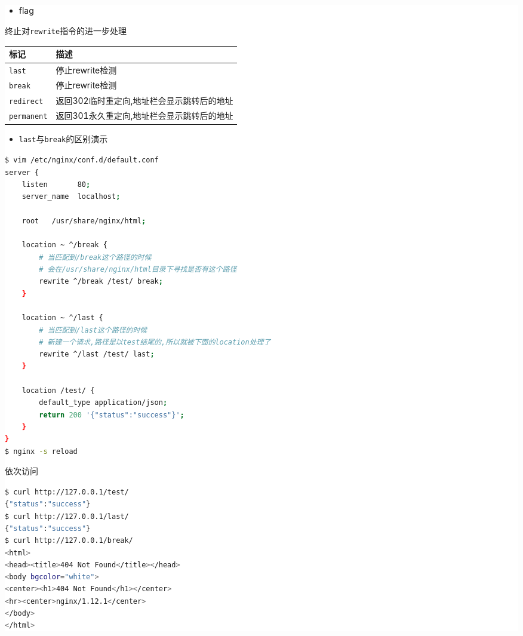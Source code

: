 - flag

终止对`rewrite`指令的进一步处理

|标记|描述|
|:--|:--|
|`last`|停止rewrite检测|
|`break`|停止rewrite检测|
|`redirect`|返回302临时重定向,地址栏会显示跳转后的地址|
|`permanent`|返回301永久重定向,地址栏会显示跳转后的地址|

- `last`与`break`的区别演示

```bash
$ vim /etc/nginx/conf.d/default.conf
server {
    listen       80;
    server_name  localhost;

    root   /usr/share/nginx/html;

    location ~ ^/break {
        # 当匹配到/break这个路径的时候
        # 会在/usr/share/nginx/html目录下寻找是否有这个路径
        rewrite ^/break /test/ break;
    }

    location ~ ^/last {
        # 当匹配到/last这个路径的时候
        # 新建一个请求,路径是以test结尾的,所以就被下面的location处理了
        rewrite ^/last /test/ last;
    }

    location /test/ {
        default_type application/json;
        return 200 '{"status":"success"}';
    }
}
$ nginx -s reload
```

依次访问

```bash
$ curl http://127.0.0.1/test/
{"status":"success"}
$ curl http://127.0.0.1/last/
{"status":"success"}
$ curl http://127.0.0.1/break/
<html>
<head><title>404 Not Found</title></head>
<body bgcolor="white">
<center><h1>404 Not Found</h1></center>
<hr><center>nginx/1.12.1</center>
</body>
</html>
```
